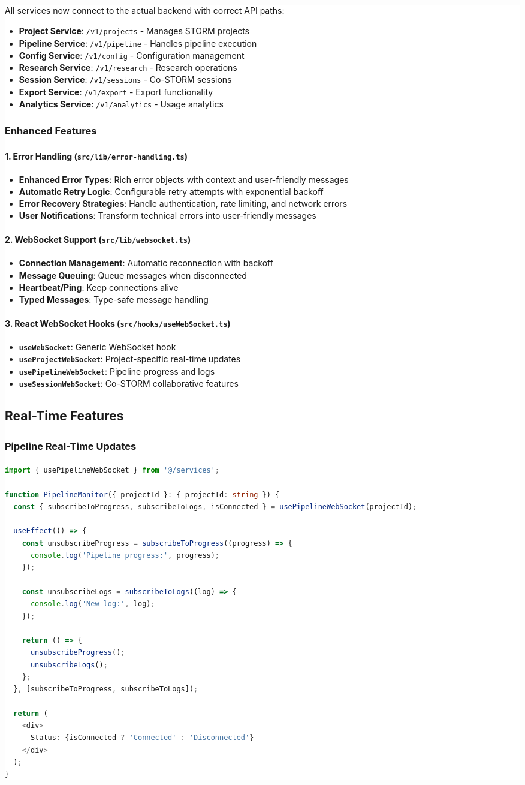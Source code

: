 All services now connect to the actual backend with correct API paths:

- **Project Service**: `/v1/projects` - Manages STORM projects
- **Pipeline Service**: `/v1/pipeline` - Handles pipeline execution
- **Config Service**: `/v1/config` - Configuration management
- **Research Service**: `/v1/research` - Research operations
- **Session Service**: `/v1/sessions` - Co-STORM sessions
- **Export Service**: `/v1/export` - Export functionality
- **Analytics Service**: `/v1/analytics` - Usage analytics

### Enhanced Features

#### 1. Error Handling (`src/lib/error-handling.ts`)

- **Enhanced Error Types**: Rich error objects with context and user-friendly messages
- **Automatic Retry Logic**: Configurable retry attempts with exponential backoff
- **Error Recovery Strategies**: Handle authentication, rate limiting, and network errors
- **User Notifications**: Transform technical errors into user-friendly messages

#### 2. WebSocket Support (`src/lib/websocket.ts`)

- **Connection Management**: Automatic reconnection with backoff
- **Message Queuing**: Queue messages when disconnected
- **Heartbeat/Ping**: Keep connections alive
- **Typed Messages**: Type-safe message handling

#### 3. React WebSocket Hooks (`src/hooks/useWebSocket.ts`)

- **`useWebSocket`**: Generic WebSocket hook
- **`useProjectWebSocket`**: Project-specific real-time updates
- **`usePipelineWebSocket`**: Pipeline progress and logs
- **`useSessionWebSocket`**: Co-STORM collaborative features

## Real-Time Features

### Pipeline Real-Time Updates

```typescript
import { usePipelineWebSocket } from '@/services';

function PipelineMonitor({ projectId }: { projectId: string }) {
  const { subscribeToProgress, subscribeToLogs, isConnected } = usePipelineWebSocket(projectId);
  
  useEffect(() => {
    const unsubscribeProgress = subscribeToProgress((progress) => {
      console.log('Pipeline progress:', progress);
    });
    
    const unsubscribeLogs = subscribeToLogs((log) => {
      console.log('New log:', log);
    });
    
    return () => {
      unsubscribeProgress();
      unsubscribeLogs();
    };
  }, [subscribeToProgress, subscribeToLogs]);
  
  return (
    <div>
      Status: {isConnected ? 'Connected' : 'Disconnected'}
    </div>
  );
}
```

